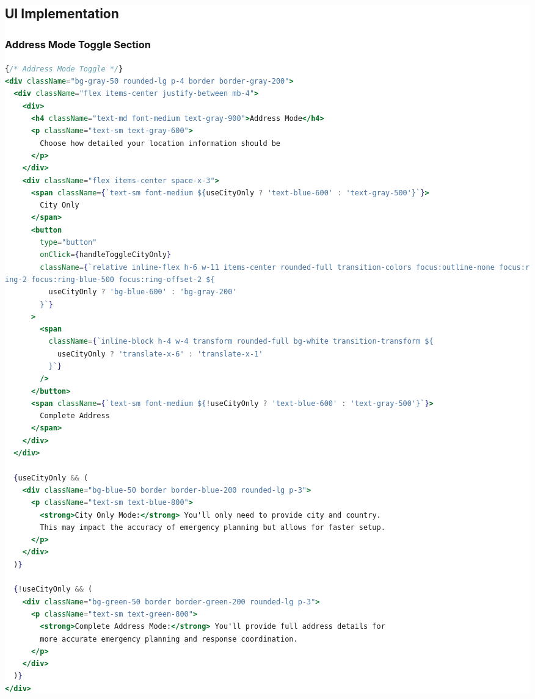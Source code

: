 ## UI Implementation

### Address Mode Toggle Section
```jsx
{/* Address Mode Toggle */}
<div className="bg-gray-50 rounded-lg p-4 border border-gray-200">
  <div className="flex items-center justify-between mb-4">
    <div>
      <h4 className="text-md font-medium text-gray-900">Address Mode</h4>
      <p className="text-sm text-gray-600">
        Choose how detailed your location information should be
      </p>
    </div>
    <div className="flex items-center space-x-3">
      <span className={`text-sm font-medium ${useCityOnly ? 'text-blue-600' : 'text-gray-500'}`}>
        City Only
      </span>
      <button
        type="button"
        onClick={handleToggleCityOnly}
        className={`relative inline-flex h-6 w-11 items-center rounded-full transition-colors focus:outline-none focus:ring-2 focus:ring-blue-500 focus:ring-offset-2 ${
          useCityOnly ? 'bg-blue-600' : 'bg-gray-200'
        }`}
      >
        <span
          className={`inline-block h-4 w-4 transform rounded-full bg-white transition-transform ${
            useCityOnly ? 'translate-x-6' : 'translate-x-1'
          }`}
        />
      </button>
      <span className={`text-sm font-medium ${!useCityOnly ? 'text-blue-600' : 'text-gray-500'}`}>
        Complete Address
      </span>
    </div>
  </div>
  
  {useCityOnly && (
    <div className="bg-blue-50 border border-blue-200 rounded-lg p-3">
      <p className="text-sm text-blue-800">
        <strong>City Only Mode:</strong> You'll only need to provide city and country. 
        This may impact the accuracy of emergency planning but allows for faster setup.
      </p>
    </div>
  )}
  
  {!useCityOnly && (
    <div className="bg-green-50 border border-green-200 rounded-lg p-3">
      <p className="text-sm text-green-800">
        <strong>Complete Address Mode:</strong> You'll provide full address details for 
        more accurate emergency planning and response coordination.
      </p>
    </div>
  )}
</div>
```
